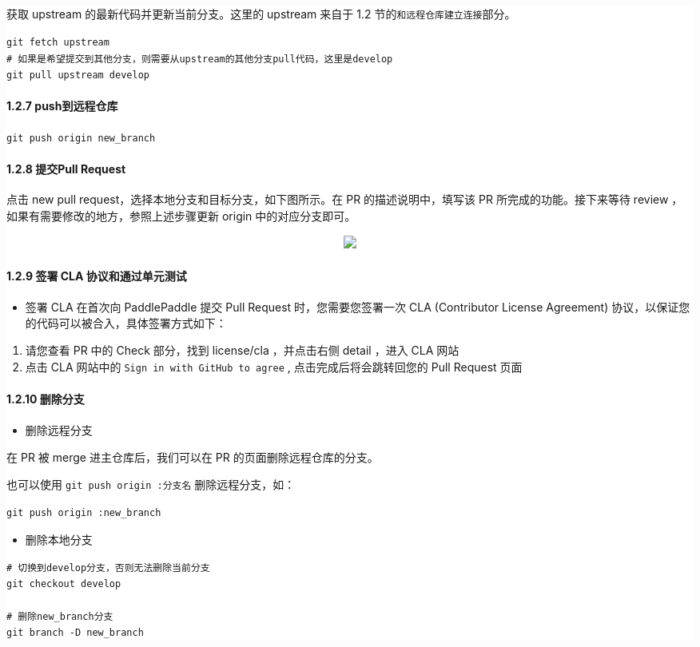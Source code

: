 获取 upstream 的最新代码并更新当前分支。这里的 upstream 来自于 1.2 节的`和远程仓库建立连接`部分。

```shell
git fetch upstream
# 如果是希望提交到其他分支，则需要从upstream的其他分支pull代码，这里是develop
git pull upstream develop
```

<a name="1.2.7"></a>
#### 1.2.7 push到远程仓库

```shell
git push origin new_branch
```

<a name="1.2.8"></a>
#### 1.2.8 提交Pull Request

点击 new pull request，选择本地分支和目标分支，如下图所示。在 PR 的描述说明中，填写该 PR 所完成的功能。接下来等待 review ，如果有需要修改的地方，参照上述步骤更新 origin 中的对应分支即可。

<div align="center">
<img src="../../images/contribute/004_pr.png"  width = "600" />
</div>

<a name="1.2.9"></a>
#### 1.2.9 签署 CLA 协议和通过单元测试

* 签署 CLA
在首次向 PaddlePaddle 提交 Pull Request 时，您需要您签署一次 CLA (Contributor License Agreement) 协议，以保证您的代码可以被合入，具体签署方式如下：

1. 请您查看 PR 中的 Check 部分，找到 license/cla ，并点击右侧 detail ，进入 CLA 网站
2. 点击 CLA 网站中的 `Sign in with GitHub to agree` , 点击完成后将会跳转回您的 Pull Request 页面

<a name="1.2.10"></a>
#### 1.2.10 删除分支

* 删除远程分支

在 PR 被 merge 进主仓库后，我们可以在 PR 的页面删除远程仓库的分支。

也可以使用 `git push origin :分支名` 删除远程分支，如：


```shell
git push origin :new_branch
```

* 删除本地分支

```shell
# 切换到develop分支，否则无法删除当前分支
git checkout develop

# 删除new_branch分支
git branch -D new_branch
```
